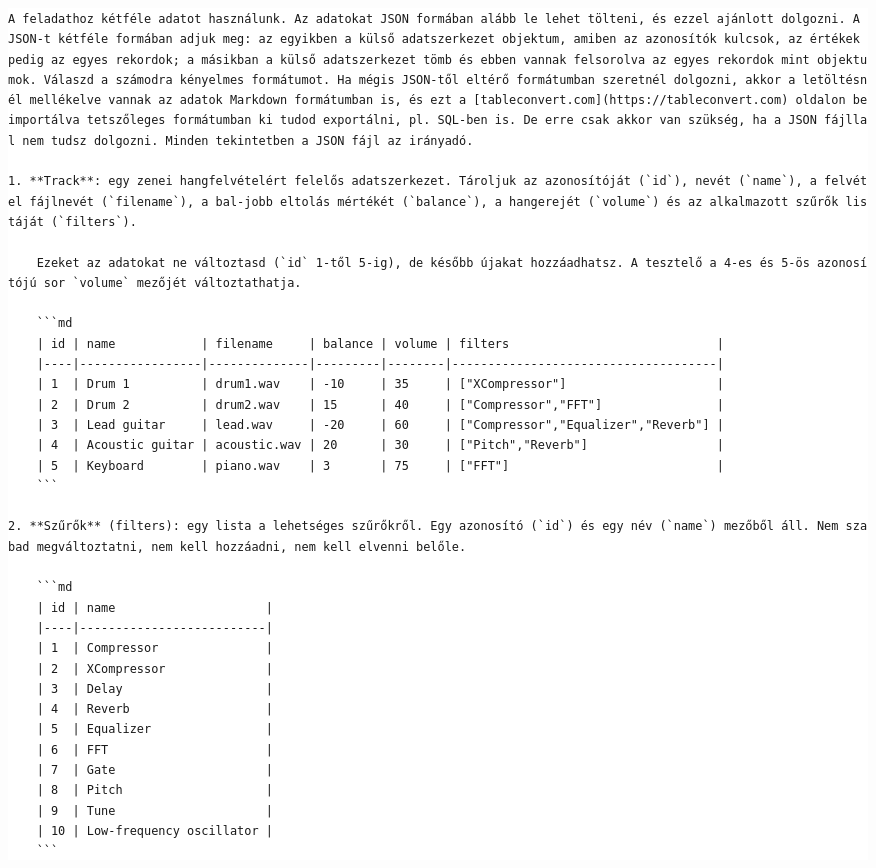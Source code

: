     A feladathoz kétféle adatot használunk. Az adatokat JSON formában alább le lehet tölteni, és ezzel ajánlott dolgozni. A JSON-t kétféle formában adjuk meg: az egyikben a külső adatszerkezet objektum, amiben az azonosítók kulcsok, az értékek pedig az egyes rekordok; a másikban a külső adatszerkezet tömb és ebben vannak felsorolva az egyes rekordok mint objektumok. Válaszd a számodra kényelmes formátumot. Ha mégis JSON-től eltérő formátumban szeretnél dolgozni, akkor a letöltésnél mellékelve vannak az adatok Markdown formátumban is, és ezt a [tableconvert.com](https://tableconvert.com) oldalon beimportálva tetszőleges formátumban ki tudod exportálni, pl. SQL-ben is. De erre csak akkor van szükség, ha a JSON fájllal nem tudsz dolgozni. Minden tekintetben a JSON fájl az irányadó.

    1. **Track**: egy zenei hangfelvételért felelős adatszerkezet. Tároljuk az azonosítóját (`id`), nevét (`name`), a felvétel fájlnevét (`filename`), a bal-jobb eltolás mértékét (`balance`), a hangerejét (`volume`) és az alkalmazott szűrők listáját (`filters`). 
        
        Ezeket az adatokat ne változtasd (`id` 1-től 5-ig), de később újakat hozzáadhatsz. A tesztelő a 4-es és 5-ös azonosítójú sor `volume` mezőjét változtathatja.

        ```md
        | id | name            | filename     | balance | volume | filters                             |
        |----|-----------------|--------------|---------|--------|-------------------------------------|
        | 1  | Drum 1          | drum1.wav    | -10     | 35     | ["XCompressor"]                     |
        | 2  | Drum 2          | drum2.wav    | 15      | 40     | ["Compressor","FFT"]                |
        | 3  | Lead guitar     | lead.wav     | -20     | 60     | ["Compressor","Equalizer","Reverb"] |
        | 4  | Acoustic guitar | acoustic.wav | 20      | 30     | ["Pitch","Reverb"]                  |
        | 5  | Keyboard        | piano.wav    | 3       | 75     | ["FFT"]                             |
        ```

    2. **Szűrők** (filters): egy lista a lehetséges szűrőkről. Egy azonosító (`id`) és egy név (`name`) mezőből áll. Nem szabad megváltoztatni, nem kell hozzáadni, nem kell elvenni belőle.

        ```md
        | id | name                     |
        |----|--------------------------|
        | 1  | Compressor               |
        | 2  | XCompressor              |
        | 3  | Delay                    |
        | 4  | Reverb                   |
        | 5  | Equalizer                |
        | 6  | FFT                      |
        | 7  | Gate                     |
        | 8  | Pitch                    |
        | 9  | Tune                     |
        | 10 | Low-frequency oscillator |
        ```
